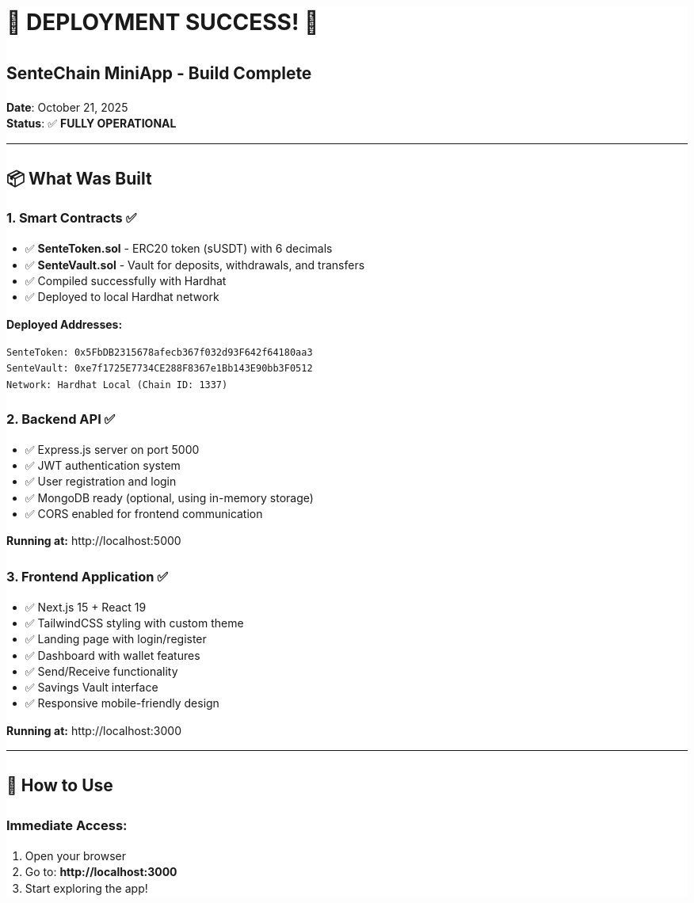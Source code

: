 # 🎉 DEPLOYMENT SUCCESS! 🎉

## SenteChain MiniApp - Build Complete

**Date**: October 21, 2025  
**Status**: ✅ **FULLY OPERATIONAL**

---

## 📦 What Was Built

### **1. Smart Contracts** ✅
- ✅ **SenteToken.sol** - ERC20 token (sUSDT) with 6 decimals
- ✅ **SenteVault.sol** - Vault for deposits, withdrawals, and transfers
- ✅ Compiled successfully with Hardhat
- ✅ Deployed to local Hardhat network

**Deployed Addresses:**
```
SenteToken: 0x5FbDB2315678afecb367f032d93F642f64180aa3
SenteVault: 0xe7f1725E7734CE288F8367e1Bb143E90bb3F0512
Network: Hardhat Local (Chain ID: 1337)
```

### **2. Backend API** ✅
- ✅ Express.js server on port 5000
- ✅ JWT authentication system
- ✅ User registration and login
- ✅ MongoDB ready (optional, using in-memory storage)
- ✅ CORS enabled for frontend communication

**Running at:** http://localhost:5000

### **3. Frontend Application** ✅
- ✅ Next.js 15 + React 19
- ✅ TailwindCSS styling with custom theme
- ✅ Landing page with login/register
- ✅ Dashboard with wallet features
- ✅ Send/Receive functionality
- ✅ Savings Vault interface
- ✅ Responsive mobile-friendly design

**Running at:** http://localhost:3000

---

## 🚀 How to Use

### **Immediate Access:**
1. Open your browser
2. Go to: **http://localhost:3000**
3. Start exploring the app!
